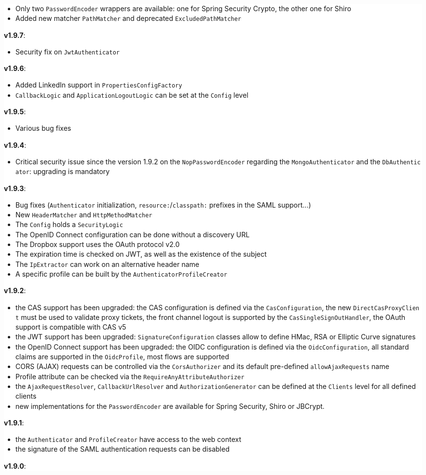 - Only two `PasswordEncoder` wrappers are available: one for Spring Security Crypto, the other one for Shiro
- Added new matcher `PathMatcher` and deprecated `ExcludedPathMatcher`

**v1.9.7**:

- Security fix on `JwtAuthenticator`

**v1.9.6**:

- Added LinkedIn support in `PropertiesConfigFactory`
- `CallbackLogic` and `ApplicationLogoutLogic` can be set at the `Config` level

**v1.9.5**:

- Various bug fixes

**v1.9.4**:

- Critical security issue since the version 1.9.2 on the `NopPasswordEncoder` regarding the `MongoAuthenticator` and the `DbAuthenticator`: upgrading is mandatory

**v1.9.3**:

- Bug fixes (`Authenticator` initialization, `resource:`/`classpath:` prefixes in the SAML support...)
- New `HeaderMatcher` and `HttpMethodMatcher`
- The `Config` holds a `SecurityLogic`
- The OpenID Connect configuration can be done without a discovery URL
- The Dropbox support uses the OAuth protocol v2.0
- The expiration time is checked on JWT, as well as the existence of the subject
- The `IpExtractor` can work on an alternative header name
- A specific profile can be built by the `AuthenticatorProfileCreator`

**v1.9.2**:

- the CAS support has been upgraded: the CAS configuration is defined via the `CasConfiguration`, the new `DirectCasProxyClient` must be used to validate proxy tickets, the front channel logout is supported by the `CasSingleSignOutHandler`, the OAuth support is compatible with CAS v5
- the JWT support has been upgraded: `SignatureConfiguration` classes allow to define HMac, RSA or Elliptic Curve signatures
- the OpenID Connect support has been upgraded: the OIDC configuration is defined via the `OidcConfiguration`, all standard claims are supported in the `OidcProfile`, most flows are supported
- CORS (AJAX) requests can be controlled via the `CorsAuthorizer` and its default pre-defined `allowAjaxRequests` name
- Profile attribute can be checked via the `RequireAnyAttributeAuthorizer`
- the `AjaxRequestResolver`,  `CallbackUrlResolver` and `AuthorizationGenerator` can be defined at the `Clients` level for all defined clients
- new implementations for the `PasswordEncoder` are available for Spring Security, Shiro or JBCrypt.

**v1.9.1**:

- the `Authenticator` and `ProfileCreator` have access to the web context
- the signature of the SAML authentication requests can be disabled

**v1.9.0**:
